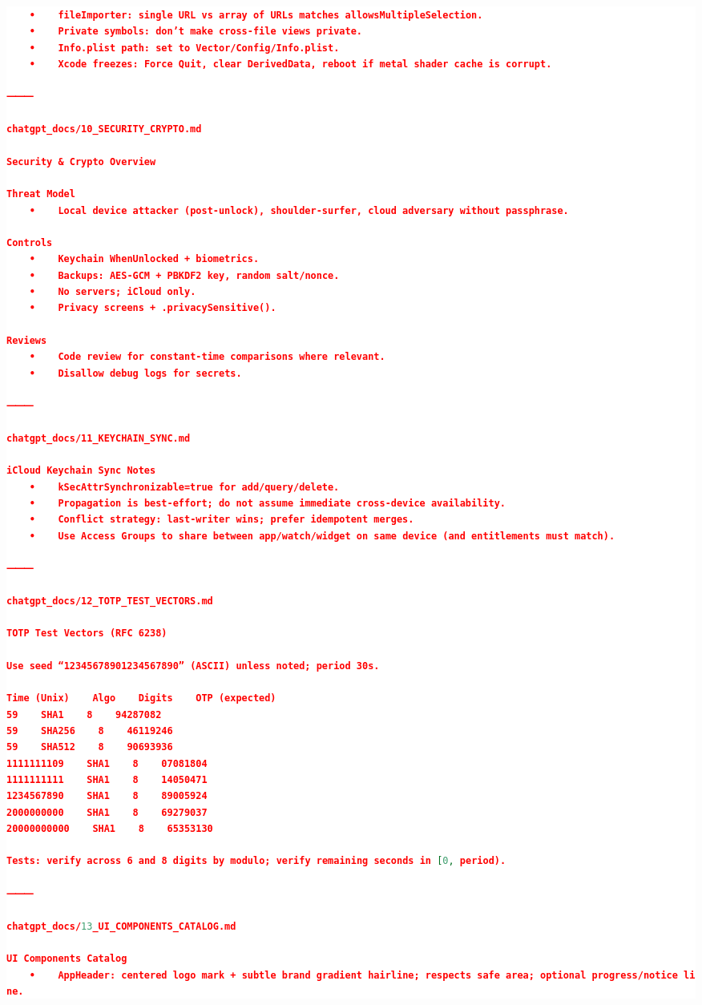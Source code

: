 ```json
    •    fileImporter: single URL vs array of URLs matches allowsMultipleSelection.
    •    Private symbols: don’t make cross-file views private.
    •    Info.plist path: set to Vector/Config/Info.plist.
    •    Xcode freezes: Force Quit, clear DerivedData, reboot if metal shader cache is corrupt.

⸻

chatgpt_docs/10_SECURITY_CRYPTO.md

Security & Crypto Overview

Threat Model
    •    Local device attacker (post-unlock), shoulder-surfer, cloud adversary without passphrase.

Controls
    •    Keychain WhenUnlocked + biometrics.
    •    Backups: AES-GCM + PBKDF2 key, random salt/nonce.
    •    No servers; iCloud only.
    •    Privacy screens + .privacySensitive().

Reviews
    •    Code review for constant-time comparisons where relevant.
    •    Disallow debug logs for secrets.

⸻

chatgpt_docs/11_KEYCHAIN_SYNC.md

iCloud Keychain Sync Notes
    •    kSecAttrSynchronizable=true for add/query/delete.
    •    Propagation is best-effort; do not assume immediate cross-device availability.
    •    Conflict strategy: last-writer wins; prefer idempotent merges.
    •    Use Access Groups to share between app/watch/widget on same device (and entitlements must match).

⸻

chatgpt_docs/12_TOTP_TEST_VECTORS.md

TOTP Test Vectors (RFC 6238)

Use seed “12345678901234567890” (ASCII) unless noted; period 30s.

Time (Unix)    Algo    Digits    OTP (expected)
59    SHA1    8    94287082
59    SHA256    8    46119246
59    SHA512    8    90693936
1111111109    SHA1    8    07081804
1111111111    SHA1    8    14050471
1234567890    SHA1    8    89005924
2000000000    SHA1    8    69279037
20000000000    SHA1    8    65353130

Tests: verify across 6 and 8 digits by modulo; verify remaining seconds in [0, period).

⸻

chatgpt_docs/13_UI_COMPONENTS_CATALOG.md

UI Components Catalog
    •    AppHeader: centered logo mark + subtle brand gradient hairline; respects safe area; optional progress/notice line.
```